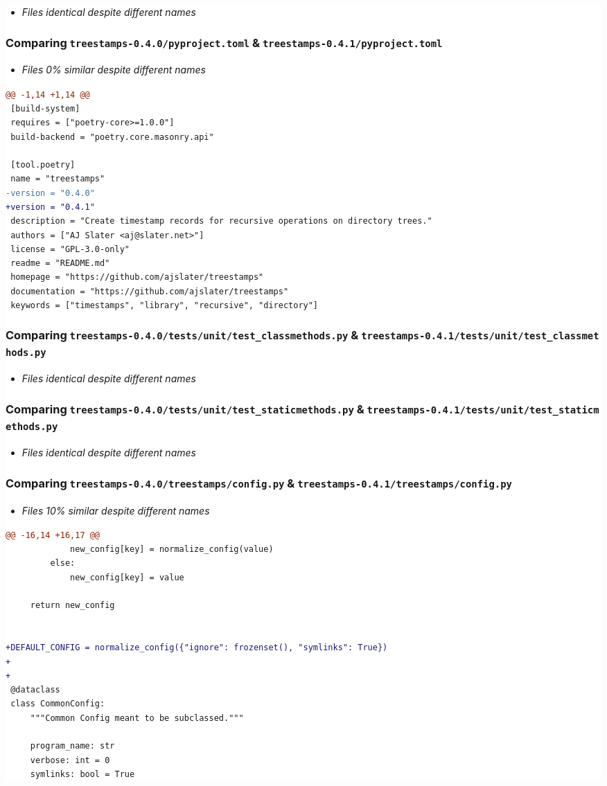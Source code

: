  * *Files identical despite different names*

### Comparing `treestamps-0.4.0/pyproject.toml` & `treestamps-0.4.1/pyproject.toml`

 * *Files 0% similar despite different names*

```diff
@@ -1,14 +1,14 @@
 [build-system]
 requires = ["poetry-core>=1.0.0"]
 build-backend = "poetry.core.masonry.api"
 
 [tool.poetry]
 name = "treestamps"
-version = "0.4.0"
+version = "0.4.1"
 description = "Create timestamp records for recursive operations on directory trees."
 authors = ["AJ Slater <aj@slater.net>"]
 license = "GPL-3.0-only"
 readme = "README.md"
 homepage = "https://github.com/ajslater/treestamps"
 documentation = "https://github.com/ajslater/treestamps"
 keywords = ["timestamps", "library", "recursive", "directory"]
```

### Comparing `treestamps-0.4.0/tests/unit/test_classmethods.py` & `treestamps-0.4.1/tests/unit/test_classmethods.py`

 * *Files identical despite different names*

### Comparing `treestamps-0.4.0/tests/unit/test_staticmethods.py` & `treestamps-0.4.1/tests/unit/test_staticmethods.py`

 * *Files identical despite different names*

### Comparing `treestamps-0.4.0/treestamps/config.py` & `treestamps-0.4.1/treestamps/config.py`

 * *Files 10% similar despite different names*

```diff
@@ -16,14 +16,17 @@
             new_config[key] = normalize_config(value)
         else:
             new_config[key] = value
 
     return new_config
 
 
+DEFAULT_CONFIG = normalize_config({"ignore": frozenset(), "symlinks": True})
+
+
 @dataclass
 class CommonConfig:
     """Common Config meant to be subclassed."""
 
     program_name: str
     verbose: int = 0
     symlinks: bool = True
```
